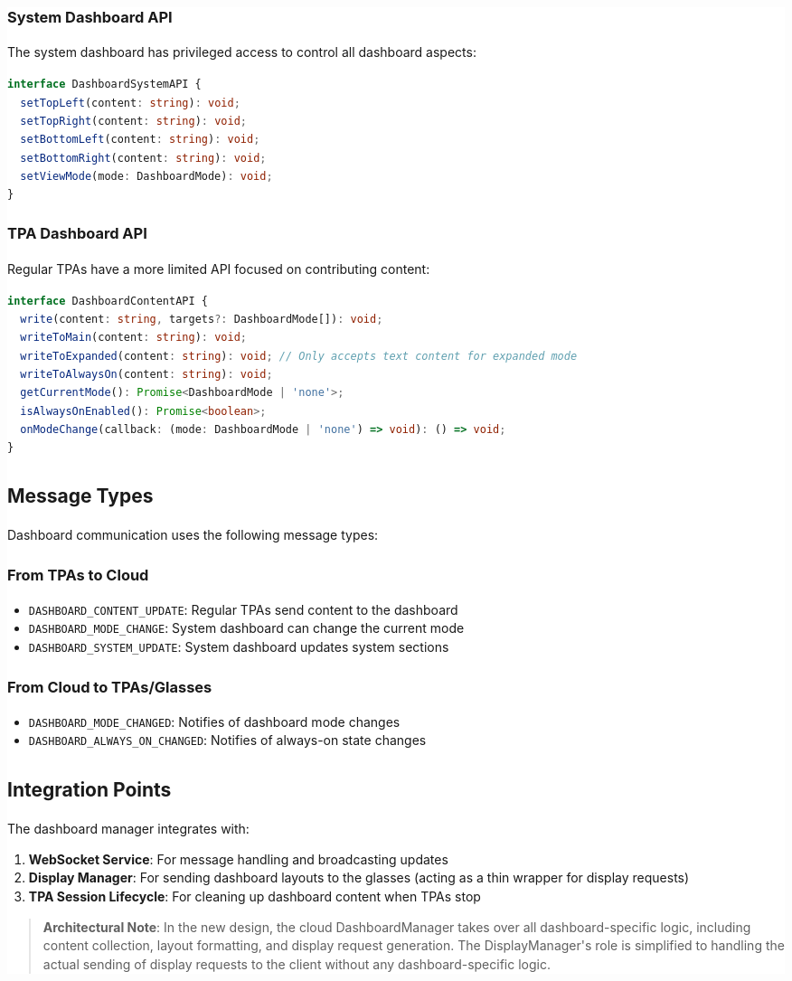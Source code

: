 ### System Dashboard API
The system dashboard has privileged access to control all dashboard aspects:

```typescript
interface DashboardSystemAPI {
  setTopLeft(content: string): void;
  setTopRight(content: string): void;
  setBottomLeft(content: string): void;
  setBottomRight(content: string): void;
  setViewMode(mode: DashboardMode): void;
}
```

### TPA Dashboard API
Regular TPAs have a more limited API focused on contributing content:

```typescript
interface DashboardContentAPI {
  write(content: string, targets?: DashboardMode[]): void;
  writeToMain(content: string): void;
  writeToExpanded(content: string): void; // Only accepts text content for expanded mode
  writeToAlwaysOn(content: string): void;
  getCurrentMode(): Promise<DashboardMode | 'none'>;
  isAlwaysOnEnabled(): Promise<boolean>;
  onModeChange(callback: (mode: DashboardMode | 'none') => void): () => void;
}
```

## Message Types

Dashboard communication uses the following message types:

### From TPAs to Cloud
- `DASHBOARD_CONTENT_UPDATE`: Regular TPAs send content to the dashboard
- `DASHBOARD_MODE_CHANGE`: System dashboard can change the current mode
- `DASHBOARD_SYSTEM_UPDATE`: System dashboard updates system sections

### From Cloud to TPAs/Glasses
- `DASHBOARD_MODE_CHANGED`: Notifies of dashboard mode changes
- `DASHBOARD_ALWAYS_ON_CHANGED`: Notifies of always-on state changes

## Integration Points

The dashboard manager integrates with:

1. **WebSocket Service**: For message handling and broadcasting updates
2. **Display Manager**: For sending dashboard layouts to the glasses (acting as a thin wrapper for display requests)
3. **TPA Session Lifecycle**: For cleaning up dashboard content when TPAs stop

> **Architectural Note**: In the new design, the cloud DashboardManager takes over all dashboard-specific logic, including content collection, layout formatting, and display request generation. The DisplayManager's role is simplified to handling the actual sending of display requests to the client without any dashboard-specific logic.
